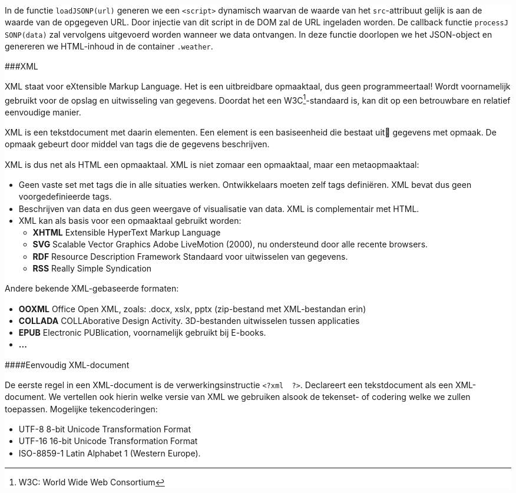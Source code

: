 In de functie `loadJSONP(url)` generen we een `<script>` dynamisch waarvan de waarde van het `src`-attribuut gelijk is aan de waarde van de opgegeven URL.  Door injectie van dit script in de DOM zal de URL ingeladen worden. De callback functie `processJSONP(data)` zal vervolgens uitgevoerd worden wanneer we data ontvangen. In deze functie doorlopen we het JSON-object en genereren we HTML-inhoud in de container `.weather`.

###XML

XML staat voor eXtensible Markup Language. Het is een uitbreidbare opmaaktaal, dus geen programmeertaal! Wordt voornamelijk gebruikt voor de opslag en uitwisseling van gegevens. Doordat het een W3C[^w3c]-standaard is, kan dit op een betrouwbare en relatief eenvoudige manier.

XML is een tekstdocument met daarin elementen.
Een element is een basiseenheid die bestaat uit gegevens met opmaak. De opmaak gebeurt door middel van tags die de gegevens beschrijven.

XML is dus net als HTML een opmaaktaal. XML is niet zomaar een opmaaktaal, maar een metaopmaaktaal:

- Geen vaste set met tags die in alle situaties werken. Ontwikkelaars moeten zelf tags definiëren. XML bevat dus geen voorgedefinieerde tags.
- Beschrijven van data en dus geen weergave of visualisatie van data. XML is complementair met HTML.
- XML kan als basis voor een opmaaktaal gebruikt worden:
	- **XHTML**
Extensible HyperText Markup Language
	- **SVG**
Scalable Vector Graphics
Adobe LiveMotion (2000), nu ondersteund door alle recente browsers.
	- **RDF**
Resource Description Framework
Standaard voor uitwisselen van gegevens.
	- **RSS**
Really Simple Syndication

Andere bekende XML-gebaseerde formaten:

- **OOXML**
Office Open XML, zoals: .docx, xslx, pptx (zip-bestand met XML-bestandan erin)
- **COLLADA**
COLLAborative Design Activity. 3D-bestanden uitwisselen tussen applicaties
- **EPUB**
Electronic PUBlication, voornamelijk gebruikt bij E-books.
- **...**

####Eenvoudig XML-document

De eerste regel in een XML-document is de verwerkingsinstructie `<?xml  ?>`. Declareert een tekstdocument als een XML-document. We vertellen ook hierin welke versie van XML we gebruiken alsook de tekenset- of codering welke we zullen toepassen. Mogelijke tekencoderingen:

- UTF-8
8-bit Unicode Transformation Format
- UTF-16
16-bit Unicode Transformation Format
- ISO-8859-1
Latin Alphabet 1 (Western Europe).


[^w3c]: W3C: World Wide Web Consortium